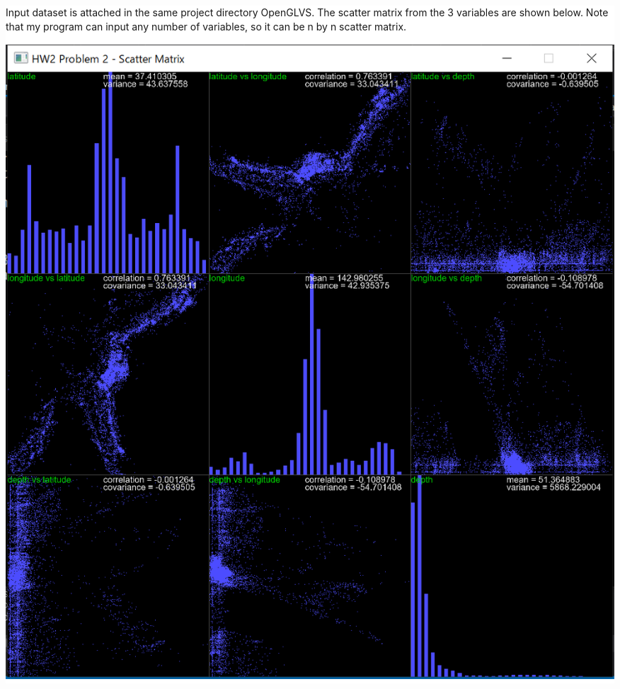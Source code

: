 Input dataset is attached in the same project directory OpenGLVS.
The scatter matrix from the 3 variables are shown below. Note that my program can input any number of variables, so 
it can be n by n scatter matrix.

![ScreenShot](hw2_problem2_scatterMatrix.PNG)
